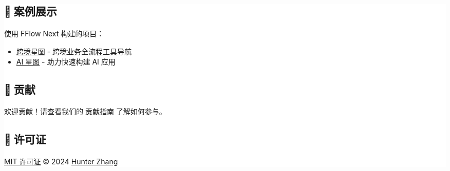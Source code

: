## 🌟 案例展示

使用 FFlow Next 构建的项目：

- [跨境星图](https://www.crosshubs.com) - 跨境业务全流程工具导航
- [AI 星图](https://www.myaiexp.com) - 助力快速构建 AI 应用


## 🤝 贡献

欢迎贡献！请查看我们的 [贡献指南](CONTRIBUTING.md) 了解如何参与。

## 📄 许可证

[MIT 许可证](LICENSE.md) © 2024 [Hunter Zhang](https://twitter.com/hunterzhang86)
